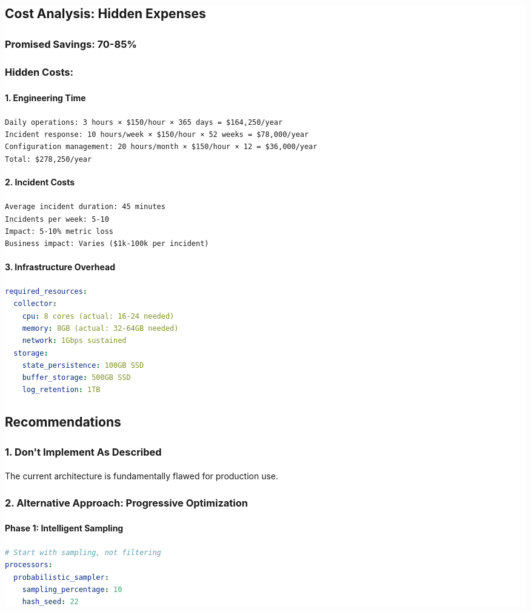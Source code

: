 ## Cost Analysis: Hidden Expenses

### Promised Savings: 70-85%

### Hidden Costs:

#### 1. Engineering Time
```
Daily operations: 3 hours × $150/hour × 365 days = $164,250/year
Incident response: 10 hours/week × $150/hour × 52 weeks = $78,000/year
Configuration management: 20 hours/month × $150/hour × 12 = $36,000/year
Total: $278,250/year
```

#### 2. Incident Costs
```
Average incident duration: 45 minutes
Incidents per week: 5-10
Impact: 5-10% metric loss
Business impact: Varies ($1k-100k per incident)
```

#### 3. Infrastructure Overhead
```yaml
required_resources:
  collector:
    cpu: 8 cores (actual: 16-24 needed)
    memory: 8GB (actual: 32-64GB needed)
    network: 1Gbps sustained
  storage:
    state_persistence: 100GB SSD
    buffer_storage: 500GB SSD
    log_retention: 1TB
```

## Recommendations

### 1. Don't Implement As Described

The current architecture is fundamentally flawed for production use.

### 2. Alternative Approach: Progressive Optimization

#### Phase 1: Intelligent Sampling
```yaml
# Start with sampling, not filtering
processors:
  probabilistic_sampler:
    sampling_percentage: 10
    hash_seed: 22
```

